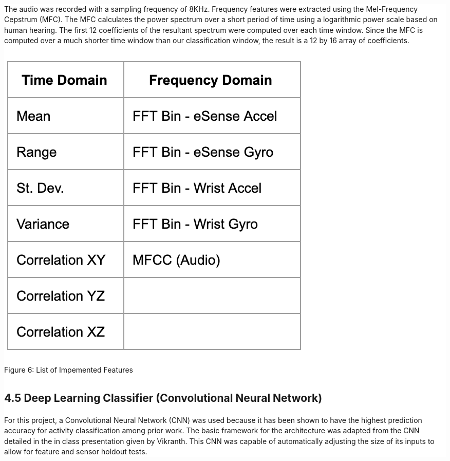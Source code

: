   The audio was recorded with a sampling frequency of 8KHz. Frequency features were extracted using the Mel-Frequency Cepstrum (MFC). The MFC calculates the power spectrum over a short period of time using a logarithmic power scale based on human hearing. The first 12 coefficients of the resultant spectrum were computed over each time window. Since the MFC is computed over a much shorter time window than our classification window, the result is a 12 by 16 array of coefficients. 

<img src="assets/features.png" alt="List of Impemented Features" class="inline"/>

Figure 6: List of Impemented Features

## 4.5 Deep Learning Classifier (Convolutional Neural Network)  
  For this project, a Convolutional Neural Network (CNN) was used because it has been shown to have the highest prediction accuracy for activity classification among prior work. The basic framework for the architecture was adapted from the CNN detailed in the in class presentation given by Vikranth. This CNN was capable of automatically adjusting the size of its inputs to allow for feature and sensor holdout tests. 
